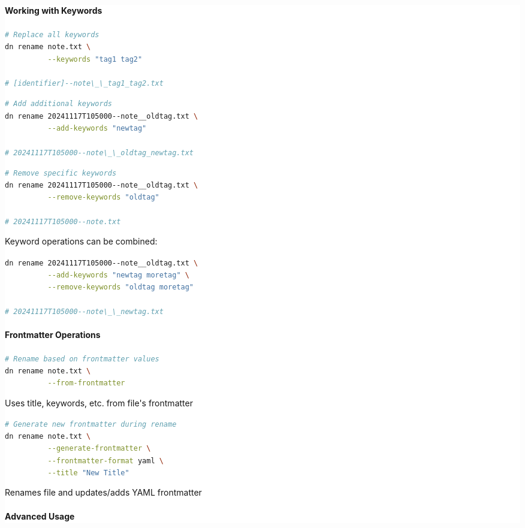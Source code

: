 #### Working with Keywords

```sh
# Replace all keywords
dn rename note.txt \
          --keywords "tag1 tag2"

# [identifier]--note\_\_tag1_tag2.txt
```

```sh
# Add additional keywords
dn rename 20241117T105000--note__oldtag.txt \
          --add-keywords "newtag"

# 20241117T105000--note\_\_oldtag_newtag.txt
```

```sh
# Remove specific keywords
dn rename 20241117T105000--note__oldtag.txt \
          --remove-keywords "oldtag"

# 20241117T105000--note.txt
```

Keyword operations can be combined:

```sh
dn rename 20241117T105000--note__oldtag.txt \
          --add-keywords "newtag moretag" \
          --remove-keywords "oldtag moretag"

# 20241117T105000--note\_\_newtag.txt
```

#### Frontmatter Operations

```sh
# Rename based on frontmatter values
dn rename note.txt \
          --from-frontmatter
```

Uses title, keywords, etc. from file's frontmatter

```sh
# Generate new frontmatter during rename
dn rename note.txt \
          --generate-frontmatter \
          --frontmatter-format yaml \
          --title "New Title"
```

Renames file and updates/adds YAML frontmatter

#### Advanced Usage
